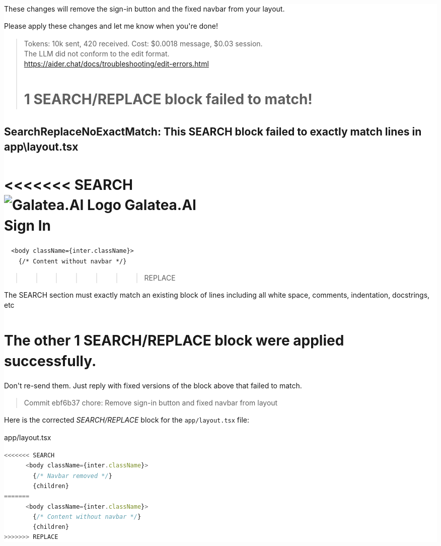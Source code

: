 These changes will remove the sign-in button and the fixed navbar from your layout.

Please apply these changes and let me know when you're done!

> Tokens: 10k sent, 420 received. Cost: $0.0018 message, $0.03 session.  
> The LLM did not conform to the edit format.  
> https://aider.chat/docs/troubleshooting/edit-errors.html  
> # 1 SEARCH/REPLACE block failed to match!

## SearchReplaceNoExactMatch: This SEARCH block failed to exactly match lines in app\layout.tsx
<<<<<<< SEARCH
      <body className={inter.className}>
        <nav className="container mx-auto px-6 py-4 flex justify-between items-center fixed top-0 left-0 z-10 bg-white shadow-md">
          <Link href="/" className="flex items-center space-x-2">
            <Image src="/favicon.png" alt="Galatea.AI Logo" width={40} height={40} />
            <span className="text-2xl font-bold text-earth-700">Galatea.AI</span>
          </Link>
          <div className="flex space-x-6">
            <Link href="/sign-in" className="bg-blue-500 text-white px-4 py-2 rounded">
              Sign In
            </Link>
          </div>
        </nav>
=======
      <body className={inter.className}>
        {/* Content without navbar */}
>>>>>>> REPLACE

The SEARCH section must exactly match an existing block of lines including all white space, comments, indentation, docstrings, etc

# The other 1 SEARCH/REPLACE block were applied successfully.
Don't re-send them.
Just reply with fixed versions of the block above that failed to match.  
> Commit ebf6b37 chore: Remove sign-in button and fixed navbar from layout  

Here is the corrected *SEARCH/REPLACE* block for the `app/layout.tsx` file:

app/layout.tsx
```javascript
<<<<<<< SEARCH
      <body className={inter.className}>
        {/* Navbar removed */}
        {children}
=======
      <body className={inter.className}>
        {/* Content without navbar */}
        {children}
>>>>>>> REPLACE
```
